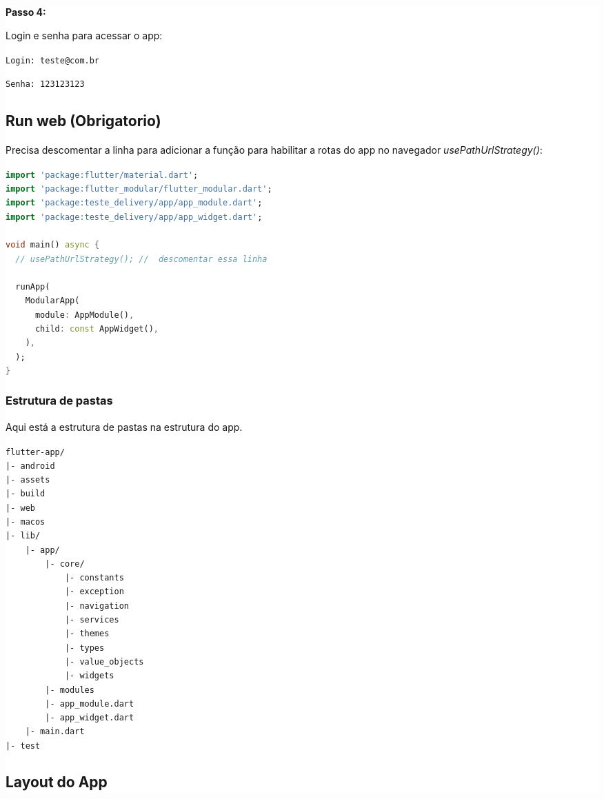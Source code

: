 **Passo 4:**

Login e senha para acessar o app:



```
Login: teste@com.br
```
```
Senha: 123123123
```

## Run web (Obrigatorio)

Precisa descomentar a linha para adicionar a função para habilitar a rotas do app no navegador _usePathUrlStrategy()_:

```dart
import 'package:flutter/material.dart';
import 'package:flutter_modular/flutter_modular.dart';
import 'package:teste_delivery/app/app_module.dart';
import 'package:teste_delivery/app/app_widget.dart';

void main() async {
  // usePathUrlStrategy(); //  descomentar essa linha

  runApp(
    ModularApp(
      module: AppModule(),
      child: const AppWidget(),
    ),
  );
}
```

### Estrutura de pastas
Aqui está a estrutura de pastas na estrutura do app.

```
flutter-app/
|- android
|- assets
|- build
|- web
|- macos
|- lib/
    |- app/
        |- core/
            |- constants
            |- exception
            |- navigation
            |- services
            |- themes
            |- types
            |- value_objects
            |- widgets
        |- modules 
        |- app_module.dart
        |- app_widget.dart
    |- main.dart
|- test
```
##  Layout do App
